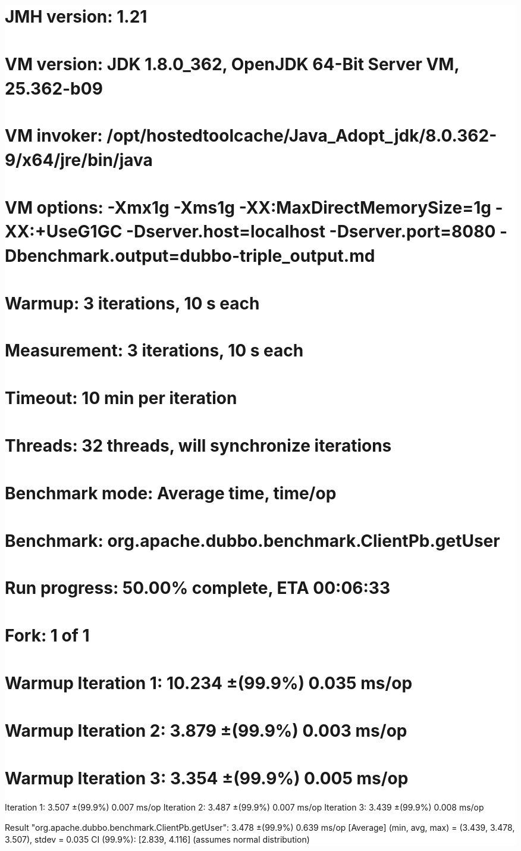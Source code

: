
# JMH version: 1.21
# VM version: JDK 1.8.0_362, OpenJDK 64-Bit Server VM, 25.362-b09
# VM invoker: /opt/hostedtoolcache/Java_Adopt_jdk/8.0.362-9/x64/jre/bin/java
# VM options: -Xmx1g -Xms1g -XX:MaxDirectMemorySize=1g -XX:+UseG1GC -Dserver.host=localhost -Dserver.port=8080 -Dbenchmark.output=dubbo-triple_output.md
# Warmup: 3 iterations, 10 s each
# Measurement: 3 iterations, 10 s each
# Timeout: 10 min per iteration
# Threads: 32 threads, will synchronize iterations
# Benchmark mode: Average time, time/op
# Benchmark: org.apache.dubbo.benchmark.ClientPb.getUser

# Run progress: 50.00% complete, ETA 00:06:33
# Fork: 1 of 1
# Warmup Iteration   1: 10.234 ±(99.9%) 0.035 ms/op
# Warmup Iteration   2: 3.879 ±(99.9%) 0.003 ms/op
# Warmup Iteration   3: 3.354 ±(99.9%) 0.005 ms/op
Iteration   1: 3.507 ±(99.9%) 0.007 ms/op
Iteration   2: 3.487 ±(99.9%) 0.007 ms/op
Iteration   3: 3.439 ±(99.9%) 0.008 ms/op


Result "org.apache.dubbo.benchmark.ClientPb.getUser":
  3.478 ±(99.9%) 0.639 ms/op [Average]
  (min, avg, max) = (3.439, 3.478, 3.507), stdev = 0.035
  CI (99.9%): [2.839, 4.116] (assumes normal distribution)
